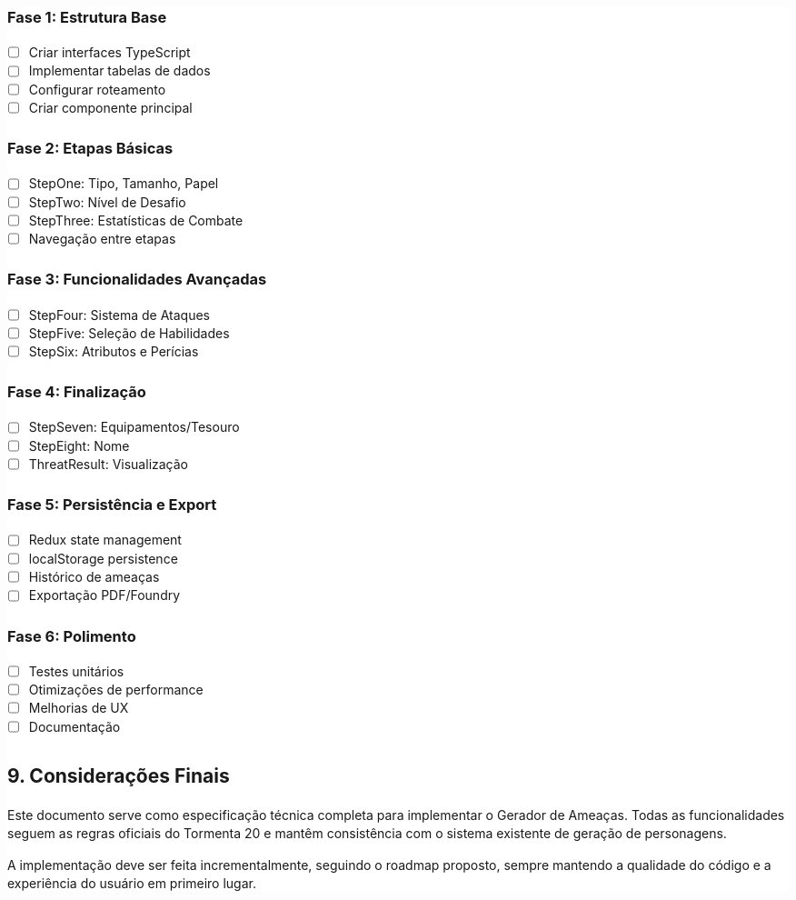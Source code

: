 ### Fase 1: Estrutura Base
- [ ] Criar interfaces TypeScript
- [ ] Implementar tabelas de dados
- [ ] Configurar roteamento
- [ ] Criar componente principal

### Fase 2: Etapas Básicas
- [ ] StepOne: Tipo, Tamanho, Papel
- [ ] StepTwo: Nível de Desafio
- [ ] StepThree: Estatísticas de Combate
- [ ] Navegação entre etapas

### Fase 3: Funcionalidades Avançadas
- [ ] StepFour: Sistema de Ataques
- [ ] StepFive: Seleção de Habilidades
- [ ] StepSix: Atributos e Perícias

### Fase 4: Finalização
- [ ] StepSeven: Equipamentos/Tesouro
- [ ] StepEight: Nome
- [ ] ThreatResult: Visualização

### Fase 5: Persistência e Export
- [ ] Redux state management
- [ ] localStorage persistence
- [ ] Histórico de ameaças
- [ ] Exportação PDF/Foundry

### Fase 6: Polimento
- [ ] Testes unitários
- [ ] Otimizações de performance
- [ ] Melhorias de UX
- [ ] Documentação

## 9. Considerações Finais

Este documento serve como especificação técnica completa para implementar o Gerador de Ameaças. Todas as funcionalidades seguem as regras oficiais do Tormenta 20 e mantêm consistência com o sistema existente de geração de personagens.

A implementação deve ser feita incrementalmente, seguindo o roadmap proposto, sempre mantendo a qualidade do código e a experiência do usuário em primeiro lugar.

  [ThreatRole.SOLO]: SOLO_COMBAT_TABLE,
  [ThreatRole.LACAIO]: LACAIO_COMBAT_TABLE,
  [ThreatRole.ESPECIAL]: ESPECIAL_COMBAT_TABLE,